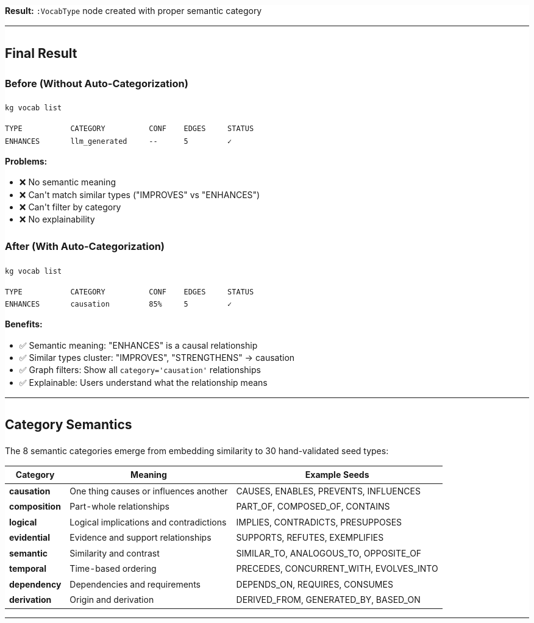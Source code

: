 **Result:** `:VocabType` node created with proper semantic category

---

## Final Result

### Before (Without Auto-Categorization)

```bash
kg vocab list
```

```
TYPE           CATEGORY          CONF    EDGES     STATUS
ENHANCES       llm_generated     --      5         ✓
```

**Problems:**
- ❌ No semantic meaning
- ❌ Can't match similar types ("IMPROVES" vs "ENHANCES")
- ❌ Can't filter by category
- ❌ No explainability

### After (With Auto-Categorization)

```bash
kg vocab list
```

```
TYPE           CATEGORY          CONF    EDGES     STATUS
ENHANCES       causation         85%     5         ✓
```

**Benefits:**
- ✅ Semantic meaning: "ENHANCES" is a causal relationship
- ✅ Similar types cluster: "IMPROVES", "STRENGTHENS" → causation
- ✅ Graph filters: Show all `category='causation'` relationships
- ✅ Explainable: Users understand what the relationship means

---

## Category Semantics

The 8 semantic categories emerge from embedding similarity to 30 hand-validated seed types:

| Category | Meaning | Example Seeds |
|----------|---------|---------------|
| **causation** | One thing causes or influences another | CAUSES, ENABLES, PREVENTS, INFLUENCES |
| **composition** | Part-whole relationships | PART_OF, COMPOSED_OF, CONTAINS |
| **logical** | Logical implications and contradictions | IMPLIES, CONTRADICTS, PRESUPPOSES |
| **evidential** | Evidence and support relationships | SUPPORTS, REFUTES, EXEMPLIFIES |
| **semantic** | Similarity and contrast | SIMILAR_TO, ANALOGOUS_TO, OPPOSITE_OF |
| **temporal** | Time-based ordering | PRECEDES, CONCURRENT_WITH, EVOLVES_INTO |
| **dependency** | Dependencies and requirements | DEPENDS_ON, REQUIRES, CONSUMES |
| **derivation** | Origin and derivation | DERIVED_FROM, GENERATED_BY, BASED_ON |

---